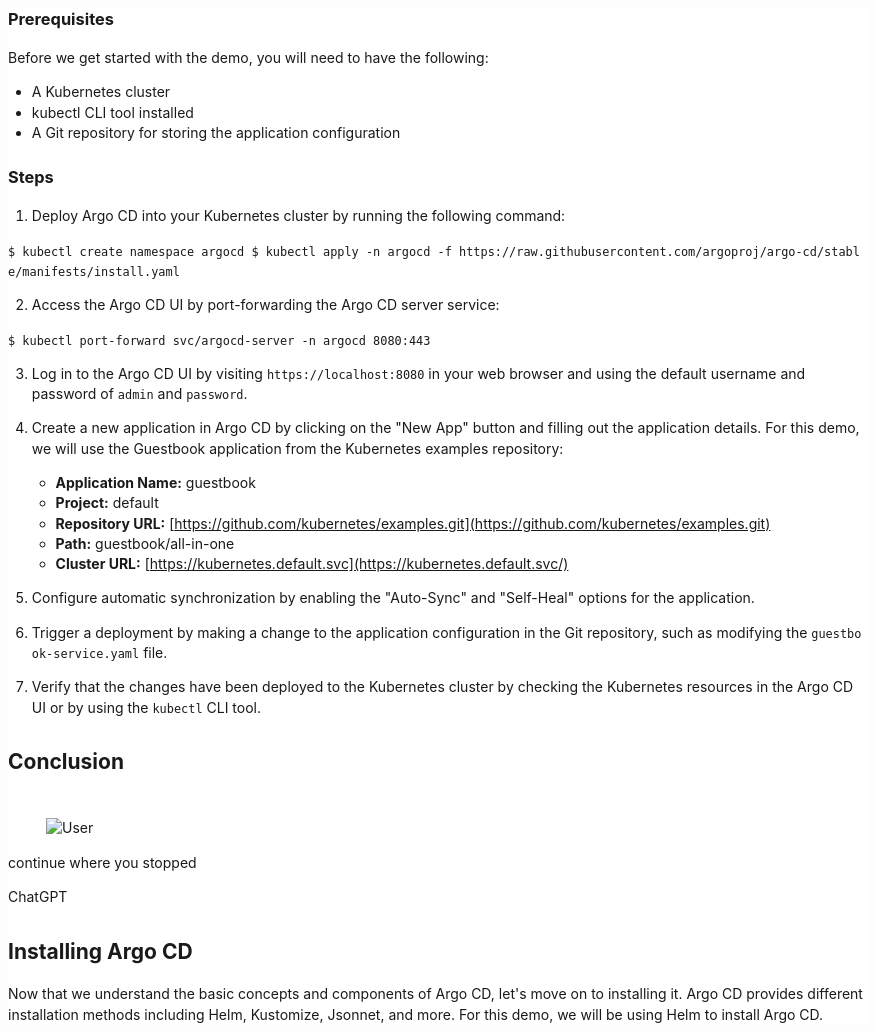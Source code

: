 ### Prerequisites

Before we get started with the demo, you will need to have the following:

-   A Kubernetes cluster
-   kubectl CLI tool installed
-   A Git repository for storing the application configuration

### Steps

1.  Deploy Argo CD into your Kubernetes cluster by running the following command:



`$ kubectl create namespace argocd $ kubectl apply -n argocd -f https://raw.githubusercontent.com/argoproj/argo-cd/stable/manifests/install.yaml`

2.  Access the Argo CD UI by port-forwarding the Argo CD server service:



`$ kubectl port-forward svc/argocd-server -n argocd 8080:443`

3.  Log in to the Argo CD UI by visiting `https://localhost:8080` in your web browser and using the default username and password of `admin` and `password`.
    
4.  Create a new application in Argo CD by clicking on the "New App" button and filling out the application details. For this demo, we will use the Guestbook application from the Kubernetes examples repository:
    
    -   **Application Name:** guestbook
    -   **Project:** default
    -   **Repository URL:** [https://github.com/kubernetes/examples.git](https://github.com/kubernetes/examples.git)
    -   **Path:** guestbook/all-in-one
    -   **Cluster URL:** [https://kubernetes.default.svc](https://kubernetes.default.svc/)
5.  Configure automatic synchronization by enabling the "Auto-Sync" and "Self-Heal" options for the application.
    
6.  Trigger a deployment by making a change to the application configuration in the Git repository, such as modifying the `guestbook-service.yaml` file.
    
7.  Verify that the changes have been deployed to the Kubernetes cluster by checking the Kubernetes resources in the Argo CD UI or by using the `kubectl` CLI tool.
    

## Conclusion

![](data:image/svg+xml,%3csvg%20xmlns=%27http://www.w3.org/2000/svg%27%20version=%271.1%27%20width=%2738%27%20height=%2738%27/%3e)![User](https://chat.openai.com/_next/image?url=https%3A%2F%2Flh3.googleusercontent.com%2Fa%2FAGNmyxZW1bm17GGxeKnZvNIeq9WloDUSy05B9sX8lC4X6Q%3Ds96-c&w=96&q=75)

continue where you stopped

ChatGPT

## Installing Argo CD

Now that we understand the basic concepts and components of Argo CD, let's move on to installing it. Argo CD provides different installation methods including Helm, Kustomize, Jsonnet, and more. For this demo, we will be using Helm to install Argo CD.
